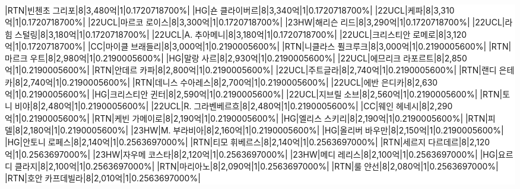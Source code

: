 |RTN|빈첸초 그리포|8|3,480억|1|0.1720718700%|
|HG|숀 클라이버르|8|3,340억|1|0.1720718700%|
|22UCL|케파|8|3,310억|1|0.1720718700%|
|22UCL|마르코 로이스|8|3,300억|1|0.1720718700%|
|23HW|해리슨 리드|8|3,290억|1|0.1720718700%|
|22UCL|라힘 스털링|8|3,180억|1|0.1720718700%|
|22UCL|A. 추아메니|8|3,180억|1|0.1720718700%|
|22UCL|크리스티안 로메로|8|3,120억|1|0.1720718700%|
|CC|마이클 브래들리|8|3,000억|1|0.2190005600%|
|RTN|니클라스 퓔크루크|8|3,000억|1|0.2190005600%|
|RTN|마르크 우트|8|2,980억|1|0.2190005600%|
|HG|말랑 사르|8|2,930억|1|0.2190005600%|
|22UCL|에므리크 라포르트|8|2,850억|1|0.2190005600%|
|RTN|안데르 카파|8|2,800억|1|0.2190005600%|
|22UCL|주트글라|8|2,740억|1|0.2190005600%|
|RTN|랜디 은테카|8|2,740억|1|0.2190005600%|
|RTN|데니스 수아레스|8|2,700억|1|0.2190005600%|
|22UCL|에반 은디카|8|2,630억|1|0.2190005600%|
|HG|크리스티안 귄터|8|2,590억|1|0.2190005600%|
|22UCL|지브릴 소브|8|2,560억|1|0.2190005600%|
|RTN|토니 비야|8|2,480억|1|0.2190005600%|
|22UCL|R. 그라벤베르흐|8|2,480억|1|0.2190005600%|
|CC|웨인 헤네시|8|2,290억|1|0.2190005600%|
|RTN|케빈 가메이로|8|2,190억|1|0.2190005600%|
|HG|엘리스 스키리|8|2,190억|1|0.2190005600%|
|RTN|피델|8|2,180억|1|0.2190005600%|
|23HW|M. 부라비아|8|2,160억|1|0.2190005600%|
|HG|올리버 바우만|8|2,150억|1|0.2190005600%|
|HG|안토니 로페스|8|2,140억|1|0.2563697000%|
|RTN|티모 휘베르스|8|2,140억|1|0.2563697000%|
|RTN|세르지 다르데르|8|2,120억|1|0.2563697000%|
|23HW|자우메 코스타|8|2,120억|1|0.2563697000%|
|23HW|메디 레리스|8|2,100억|1|0.2563697000%|
|HG|요르디 클라지|8|2,100억|1|0.2563697000%|
|RTN|마리아노|8|2,090억|1|0.2563697000%|
|RTN|룰 얀선|8|2,080억|1|0.2563697000%|
|RTN|호안 카프데빌라|8|2,010억|1|0.2563697000%|